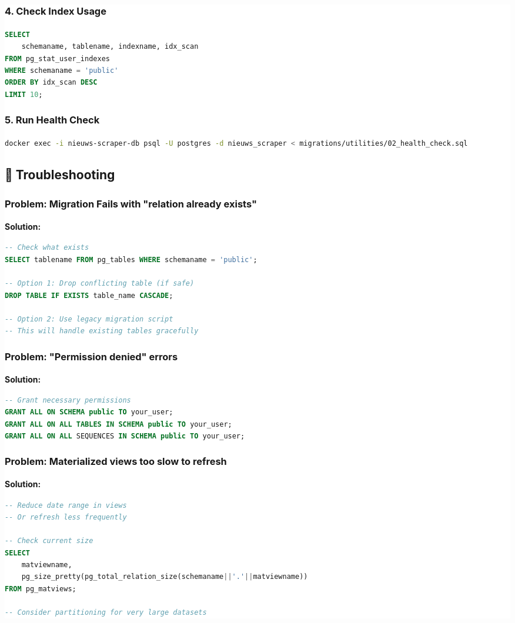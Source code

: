 ### 4. Check Index Usage

```sql
SELECT 
    schemaname, tablename, indexname, idx_scan
FROM pg_stat_user_indexes
WHERE schemaname = 'public'
ORDER BY idx_scan DESC
LIMIT 10;
```

### 5. Run Health Check

```bash
docker exec -i nieuws-scraper-db psql -U postgres -d nieuws_scraper < migrations/utilities/02_health_check.sql
```

## 🔧 Troubleshooting

### Problem: Migration Fails with "relation already exists"

**Solution:**
```sql
-- Check what exists
SELECT tablename FROM pg_tables WHERE schemaname = 'public';

-- Option 1: Drop conflicting table (if safe)
DROP TABLE IF EXISTS table_name CASCADE;

-- Option 2: Use legacy migration script
-- This will handle existing tables gracefully
```

### Problem: "Permission denied" errors

**Solution:**
```sql
-- Grant necessary permissions
GRANT ALL ON SCHEMA public TO your_user;
GRANT ALL ON ALL TABLES IN SCHEMA public TO your_user;
GRANT ALL ON ALL SEQUENCES IN SCHEMA public TO your_user;
```

### Problem: Materialized views too slow to refresh

**Solution:**
```sql
-- Reduce date range in views
-- Or refresh less frequently

-- Check current size
SELECT 
    matviewname, 
    pg_size_pretty(pg_total_relation_size(schemaname||'.'||matviewname)) 
FROM pg_matviews;

-- Consider partitioning for very large datasets
```
